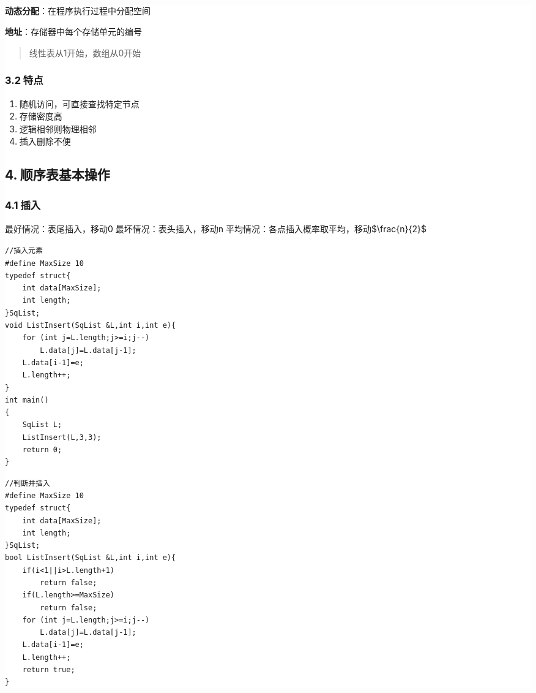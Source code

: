 **动态分配**：在程序执行过程中分配空间

**地址**：存储器中每个存储单元的编号

> 线性表从1开始，数组从0开始

### 3.2 特点

1. 随机访问，可直接查找特定节点
2. 存储密度高
3. 逻辑相邻则物理相邻
4. 插入删除不便

## 4. 顺序表基本操作

### 4.1 插入

最好情况：表尾插入，移动0
最坏情况：表头插入，移动n
平均情况：各点插入概率取平均，移动$\frac{n}{2}$

```
//插入元素 
#define MaxSize 10
typedef struct{
	int data[MaxSize];
	int length;
}SqList;
void ListInsert(SqList &L,int i,int e){
	for (int j=L.length;j>=i;j--)
		L.data[j]=L.data[j-1];
	L.data[i-1]=e;
	L.length++;
}
int main()
{
	SqList L;
	ListInsert(L,3,3);
	return 0;
}
```

```
//判断并插入 
#define MaxSize 10
typedef struct{
	int data[MaxSize];
	int length;
}SqList;
bool ListInsert(SqList &L,int i,int e){
	if(i<1||i>L.length+1)
		return false;
	if(L.length>=MaxSize)
		return false;
	for (int j=L.length;j>=i;j--)
		L.data[j]=L.data[j-1];
	L.data[i-1]=e;
	L.length++;
	return true;
}
```
